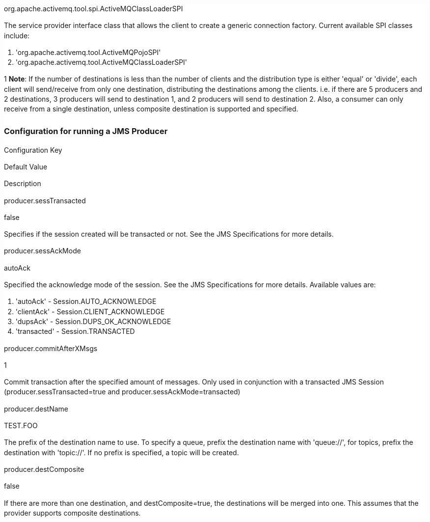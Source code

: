 org.apache.activemq.tool.spi.ActiveMQClassLoaderSPI

The service provider interface class that allows the client to create a generic connection factory. Current available SPI classes include:

1.  'org.apache.activemq.tool.ActiveMQPojoSPI'
2.  'org.apache.activemq.tool.ActiveMQClassLoaderSPI'

1 **Note**: If the number of destinations is less than the number of clients and the distribution type is either 'equal' or 'divide', each client will send/receive from only one destination, distributing the destinations among the clients. i.e. if there are 5 producers and 2 destinations, 3 producers will send to destination 1, and 2 producers will send to destination 2. Also, a consumer can only receive from a single destination, unless composite destination is supported and specified.

### Configuration for running a JMS Producer

Configuration Key

Default Value

Description

producer.sessTransacted

false

Specifies if the session created will be transacted or not. See the JMS Specifications for more details.

producer.sessAckMode

autoAck

Specified the acknowledge mode of the session. See the JMS Specifications for more details. Available values are:

1.  'autoAck' - Session.AUTO_ACKNOWLEDGE
2.  'clientAck' - Session.CLIENT_ACKNOWLEDGE
3.  'dupsAck' - Session.DUPS\_OK\_ACKNOWLEDGE
4.  'transacted' - Session.TRANSACTED

producer.commitAfterXMsgs

1

Commit transaction after the specified amount of messages. Only used in conjunction with a transacted JMS Session (producer.sessTransacted=true and producer.sessAckMode=transacted)

producer.destName

TEST.FOO

The prefix of the destination name to use. To specify a queue, prefix the destination name with 'queue://', for topics, prefix the destination with 'topic://'. If no prefix is specified, a topic will be created.

producer.destComposite

false

If there are more than one destination, and destComposite=true, the destinations will be merged into one. This assumes that the provider supports composite destinations.
